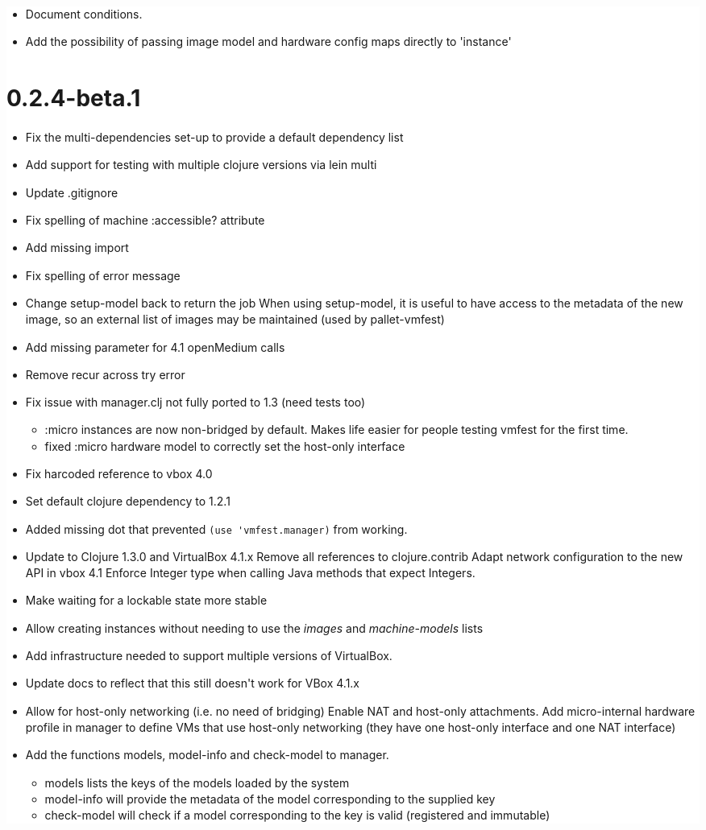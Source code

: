 - Document conditions.

- Add the possibility of passing image model and hardware config maps
  directly to 'instance'

# 0.2.4-beta.1

- Fix the multi-dependencies set-up to provide a default dependency list

- Add support for testing with multiple clojure versions via lein multi

- Update .gitignore

- Fix spelling of machine :accessible? attribute

- Add missing import

- Fix spelling of error message

- Change setup-model back to return the job
  When using setup-model, it is useful to have access to the metadata of
  the new image, so an external list of images may be maintained (used by
  pallet-vmfest)

- Add missing parameter for 4.1 openMedium calls

- Remove recur across try error

- Fix issue with manager.clj not fully ported to 1.3 (need tests too)
  - :micro instances are now non-bridged by default. Makes life easier for 
  people testing vmfest for the first time.
  - fixed :micro hardware model to correctly set the host-only interface

- Fix harcoded reference to vbox 4.0

- Set default clojure dependency to 1.2.1

- Added missing dot that prevented `(use 'vmfest.manager)` from working.

- Update to Clojure 1.3.0 and VirtualBox 4.1.x
  Remove all references to clojure.contrib Adapt network configuration to
  the new API in vbox 4.1 Enforce Integer type when calling Java methods
  that expect Integers.

- Make waiting for a lockable state more stable

- Allow creating instances without needing to use the *images* and
  *machine-models* lists

- Add infrastructure needed to support multiple versions of VirtualBox.

- Update docs to reflect that this still doesn't work for VBox 4.1.x

- Allow for host-only networking (i.e. no need of bridging)
  Enable NAT and host-only attachments. Add micro-internal hardware profile
  in manager to define VMs that use host-only networking (they have one
  host-only interface and one NAT interface)

- Add the functions models, model-info and check-model to manager.
  - models lists the keys of the models loaded by the system
  - model-info will provide the metadata of the model corresponding to the
  supplied key
  - check-model will check if a model corresponding to the key is valid
  (registered and immutable)
